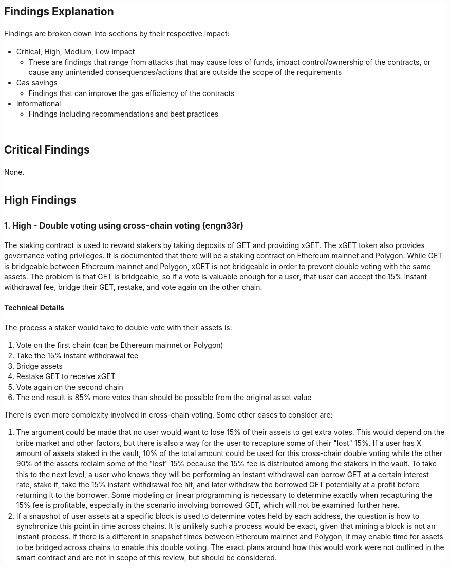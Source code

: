## Findings Explanation

Findings are broken down into sections by their respective impact:
 - Critical, High, Medium, Low impact
     - These are findings that range from attacks that may cause loss of funds, impact control/ownership of the contracts, or cause any unintended consequences/actions that are outside the scope of the requirements
 - Gas savings
     - Findings that can improve the gas efficiency of the contracts
 - Informational
     - Findings including recommendations and best practices

---

## Critical Findings

None.

## High Findings

### 1. High - Double voting using cross-chain voting (engn33r)

The staking contract is used to reward stakers by taking deposits of GET and providing xGET. The xGET token also provides governance voting privileges. It is documented that there will be a staking contract on Ethereum mainnet and Polygon. While GET is bridgeable between Ethereum mainnet and Polygon, xGET is not bridgeable in order to prevent double voting with the same assets. The problem is that GET is bridgeable, so if a vote is valuable enough for a user, that user can accept the 15% instant withdrawal fee, bridge their GET, restake, and vote again on the other chain.

#### Technical Details

The process a staker would take to double vote with their assets is:
1. Vote on the first chain (can be Ethereum mainnet or Polygon)
2. Take the 15% instant withdrawal fee
3. Bridge assets
4. Restake GET to receive xGET
5. Vote again on the second chain
6. The end result is 85% more votes than should be possible from the original asset value

There is even more complexity involved in cross-chain voting. Some other cases to consider are:
1. The argument could be made that no user would want to lose 15% of their assets to get extra votes. This would depend on the bribe market and other factors, but there is also a way for the user to recapture some of their "lost" 15%. If a user has X amount of assets staked in the vault, 10% of the total amount could be used for this cross-chain double voting while the other 90% of the assets reclaim some of the "lost" 15% because the 15% fee is distributed among the stakers in the vault. To take this to the next level, a user who knows they will be performing an instant withdrawal can borrow GET at a certain interest rate, stake it, take the 15% instant withdrawal fee hit, and later withdraw the borrowed GET potentially at a profit before returning it to the borrower. Some modeling or linear programming is necessary to determine exactly when recapturing the 15% fee is profitable, especially in the scenario involving borrowed GET, which will not be examined further here.
2. If a snapshot of user assets at a specific block is used to determine votes held by each address, the question is how to synchronize this point in time across chains. It is unlikely such a process would be exact, given that mining a block is not an instant process. If there is a different in snapshot times between Ethereum mainnet and Polygon, it may enable time for assets to be bridged across chains to enable this double voting. The exact plans around how this would work were not outlined in the smart contract and are not in scope of this review, but should be considered.
